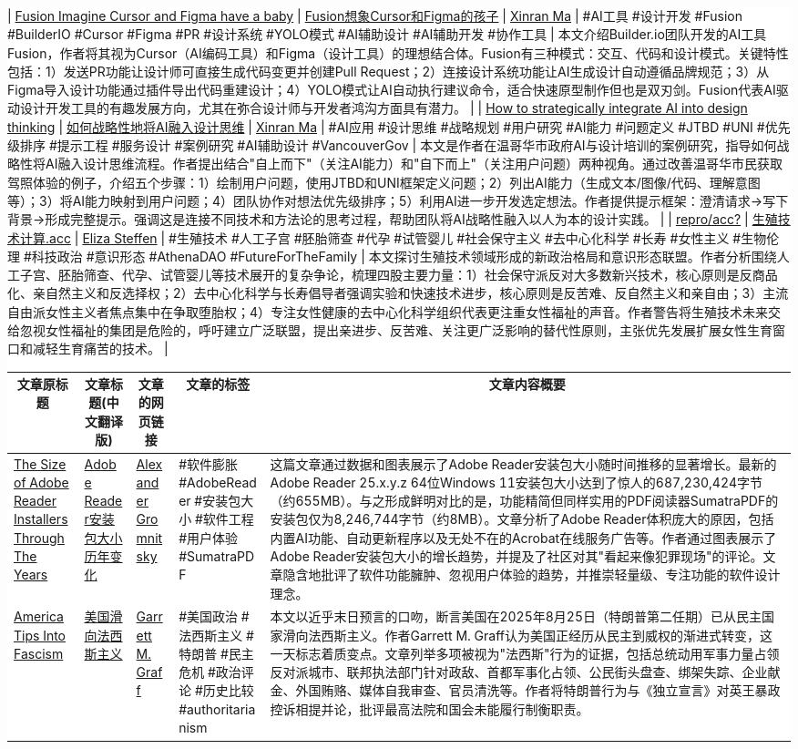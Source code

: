 | [Fusion Imagine Cursor and Figma have a baby](<原文/Fusion Imagine Cursor and Figma have a baby.md>)                                                                                  | [Fusion想象Cursor和Figma的孩子](<文章精简版/Fusion想象Cursor和Figma的孩子.md>) | [Xinran Ma](https://designwithai.substack.com/p/fusion-imagine-cursor-and-figma-have-a-baby)                                               | #AI工具 #设计开发 #Fusion #BuilderIO #Cursor #Figma #PR #设计系统 #YOLO模式 #AI辅助设计 #AI辅助开发 #协作工具                  | 本文介绍Builder.io团队开发的AI工具Fusion，作者将其视为Cursor（AI编码工具）和Figma（设计工具）的理想结合体。Fusion有三种模式：交互、代码和设计模式。关键特性包括：1）发送PR功能让设计师可直接生成代码变更并创建Pull Request；2）连接设计系统功能让AI生成设计自动遵循品牌规范；3）从Figma导入设计功能通过插件导出代码重建设计；4）YOLO模式让AI自动执行建议命令，适合快速原型制作但也是双刃剑。Fusion代表AI驱动设计开发工具的有趣发展方向，尤其在弥合设计师与开发者鸿沟方面具有潜力。                                                                    |
| [How to strategically integrate AI into design thinking](<原文/How to strategically integrate AI into design thinking.md>)                                                            | [如何战略性地将AI融入设计思维](<文章精简版/如何战略性地将AI融入设计思维.md>)                 | [Xinran Ma](https://designwithai.substack.com/p/how-to-strategically-integrate-ai-into-design-thinking)                                    | #AI应用 #设计思维 #战略规划 #用户研究 #AI能力 #问题定义 #JTBD #UNI #优先级排序 #提示工程 #服务设计 #案例研究 #AI辅助设计 #VancouverGov          | 本文是作者在温哥华市政府AI与设计培训的案例研究，指导如何战略性将AI融入设计思维流程。作者提出结合"自上而下"（关注AI能力）和"自下而上"（关注用户问题）两种视角。通过改善温哥华市民获取驾照体验的例子，介绍五个步骤：1）绘制用户问题，使用JTBD和UNI框架定义问题；2）列出AI能力（生成文本/图像/代码、理解意图等）；3）将AI能力映射到用户问题；4）团队协作对想法优先级排序；5）利用AI进一步开发选定想法。作者提供提示框架：澄清请求→写下背景→形成完整提示。强调这是连接不同技术和方法论的思考过程，帮助团队将AI战略性融入以人为本的设计实践。                                                              |
| [repro/acc?](<原文/reproacc.md>)                                                                                                                                                      | [生殖技术计算.acc](<文章精简版/生殖技术计算.acc.md>)                           | [Eliza Steffen](https://joinreboot.org/p/reproacc)                                                                                         | #生殖技术 #人工子宫 #胚胎筛查 #代孕 #试管婴儿 #社会保守主义 #去中心化科学 #长寿 #女性主义 #生物伦理 #科技政治 #意识形态 #AthenaDAO #FutureForTheFamily | 本文探讨生殖技术领域形成的新政治格局和意识形态联盟。作者分析围绕人工子宫、胚胎筛查、代孕、试管婴儿等技术展开的复杂争论，梳理四股主要力量：1）社会保守派反对大多数新兴技术，核心原则是反商品化、亲自然主义和反选择权；2）去中心化科学与长寿倡导者强调实验和快速技术进步，核心原则是反苦难、反自然主义和亲自由；3）主流自由派女性主义者焦点集中在争取堕胎权；4）专注女性健康的去中心化科学组织代表更注重女性福祉的声音。作者警告将生殖技术未来交给忽视女性福祉的集团是危险的，呼吁建立广泛联盟，提出亲进步、反苦难、关注更广泛影响的替代性原则，主张优先发展扩展女性生育窗口和减轻生育痛苦的技术。                                                 |

| 文章原标题                                                                                                                                                                                        | 文章标题(中文翻译版)                                                                                       | 文章的网页链接                                                                                                             | 文章的标签                                                             | 文章内容概要                                                                                                                                                                                                                                                                                                                                         |
| -------------------------------------------------------------------------------------------------------------------------------------------------------------------------------------------- | ------------------------------------------------------------------------------------------------- | ------------------------------------------------------------------------------------------------------------------- | ----------------------------------------------------------------- | ---------------------------------------------------------------------------------------------------------------------------------------------------------------------------------------------------------------------------------------------------------------------------------------------------------------------------------------------- |
| [The Size of Adobe Reader Installers Through The Years](<原文/Alexander Gromnitskys Blog 2025-08-25 The Size of Adobe Reader Installers Through The Years.md>)                                 | [Adobe Reader安装包大小历年变化](<文章精简版/Alexander Gromnitsky博客Adobe Reader安装包大小历年变化.md>)                   | [Alexander Gromnitsky](https://sigwait.org/~alex/blog/2025/08/25/zw6z4E.html)                                       | #软件膨胀 #AdobeReader #安装包大小 #软件工程 #用户体验 #SumatraPDF                 | 这篇文章通过数据和图表展示了Adobe Reader安装包大小随时间推移的显著增长。最新的Adobe Reader 25.x.y.z 64位Windows 11安装包大小达到了惊人的687,230,424字节（约655MB）。与之形成鲜明对比的是，功能精简但同样实用的PDF阅读器SumatraPDF的安装包仅为8,246,744字节（约8MB）。文章分析了Adobe Reader体积庞大的原因，包括内置AI功能、自动更新程序以及无处不在的Acrobat在线服务广告等。作者通过图表展示了Adobe Reader安装包大小的增长趋势，并提及了社区对其"看起来像犯罪现场"的评论。文章隐含地批评了软件功能臃肿、忽视用户体验的趋势，并推崇轻量级、专注功能的软件设计理念。 |
| [America Tips Into Fascism](<原文/America Tips Into Fascism.md>)                                                                                                                               | [美国滑向法西斯主义](<文章精简版/美国滑向法西斯主义.md>)                                                                 | [Garrett M. Graff](https://www.doomsdayscenario.co/p/america-tips-into-fascism-f51000e08e03254d)                    | #美国政治 #法西斯主义 #特朗普 #民主危机 #政治评论 #历史比较 #authoritarianism             | 本文以近乎末日预言的口吻，断言美国在2025年8月25日（特朗普第二任期）已从民主国家滑向法西斯主义。作者Garrett M. Graff认为美国正经历从民主到威权的渐进式转变，这一天标志着质变点。文章列举多项被视为"法西斯"行为的证据，包括总统动用军事力量占领反对派城市、联邦执法部门针对政敌、首都军事化占领、公民街头盘查、绑架失踪、企业献金、外国贿赂、媒体自我审查、官员清洗等。作者将特朗普行为与《独立宣言》对英王暴政控诉相提并论，批评最高法院和国会未能履行制衡职责。                                                                                                   |